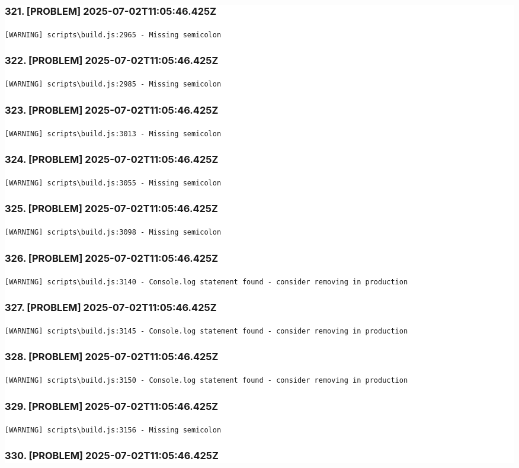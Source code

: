 ### 321. [PROBLEM] 2025-07-02T11:05:46.425Z

```
[WARNING] scripts\build.js:2965 - Missing semicolon
```

### 322. [PROBLEM] 2025-07-02T11:05:46.425Z

```
[WARNING] scripts\build.js:2985 - Missing semicolon
```

### 323. [PROBLEM] 2025-07-02T11:05:46.425Z

```
[WARNING] scripts\build.js:3013 - Missing semicolon
```

### 324. [PROBLEM] 2025-07-02T11:05:46.425Z

```
[WARNING] scripts\build.js:3055 - Missing semicolon
```

### 325. [PROBLEM] 2025-07-02T11:05:46.425Z

```
[WARNING] scripts\build.js:3098 - Missing semicolon
```

### 326. [PROBLEM] 2025-07-02T11:05:46.425Z

```
[WARNING] scripts\build.js:3140 - Console.log statement found - consider removing in production
```

### 327. [PROBLEM] 2025-07-02T11:05:46.425Z

```
[WARNING] scripts\build.js:3145 - Console.log statement found - consider removing in production
```

### 328. [PROBLEM] 2025-07-02T11:05:46.425Z

```
[WARNING] scripts\build.js:3150 - Console.log statement found - consider removing in production
```

### 329. [PROBLEM] 2025-07-02T11:05:46.425Z

```
[WARNING] scripts\build.js:3156 - Missing semicolon
```

### 330. [PROBLEM] 2025-07-02T11:05:46.425Z
